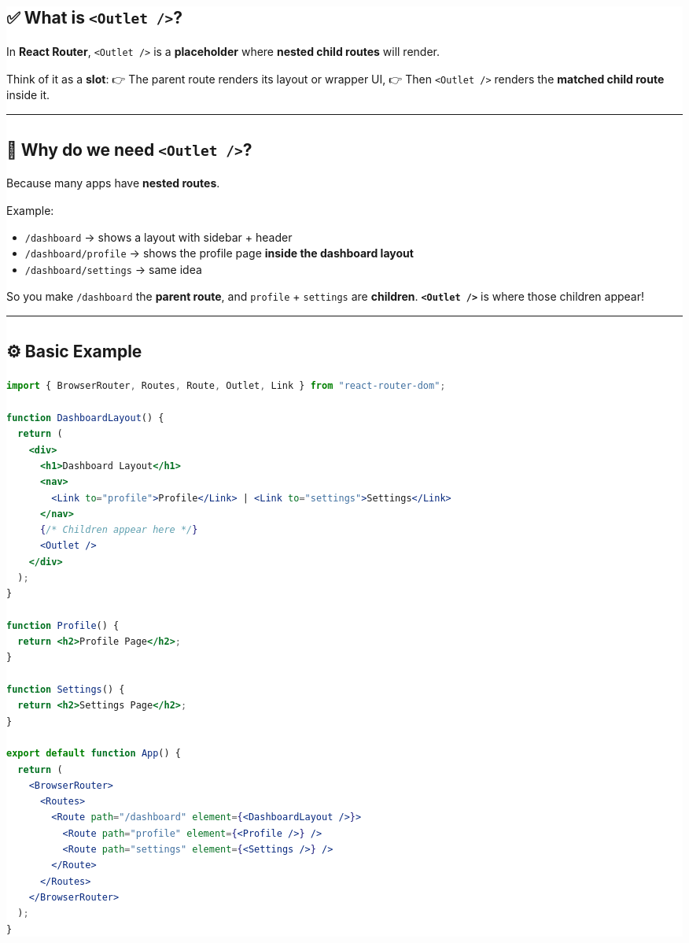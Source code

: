 ## ✅ **What is `<Outlet />`?**

In **React Router**, `<Outlet />` is a **placeholder** where **nested child routes** will render.

Think of it as a **slot**:
👉 The parent route renders its layout or wrapper UI,
👉 Then `<Outlet />` renders the **matched child route** inside it.

---

## 📌 **Why do we need `<Outlet />`?**

Because many apps have **nested routes**.

Example:

* `/dashboard` → shows a layout with sidebar + header
* `/dashboard/profile` → shows the profile page **inside the dashboard layout**
* `/dashboard/settings` → same idea

So you make `/dashboard` the **parent route**, and `profile` + `settings` are **children**.
**`<Outlet />`** is where those children appear!

---

## ⚙️ **Basic Example**

```jsx
import { BrowserRouter, Routes, Route, Outlet, Link } from "react-router-dom";

function DashboardLayout() {
  return (
    <div>
      <h1>Dashboard Layout</h1>
      <nav>
        <Link to="profile">Profile</Link> | <Link to="settings">Settings</Link>
      </nav>
      {/* Children appear here */}
      <Outlet />
    </div>
  );
}

function Profile() {
  return <h2>Profile Page</h2>;
}

function Settings() {
  return <h2>Settings Page</h2>;
}

export default function App() {
  return (
    <BrowserRouter>
      <Routes>
        <Route path="/dashboard" element={<DashboardLayout />}>
          <Route path="profile" element={<Profile />} />
          <Route path="settings" element={<Settings />} />
        </Route>
      </Routes>
    </BrowserRouter>
  );
}
```
